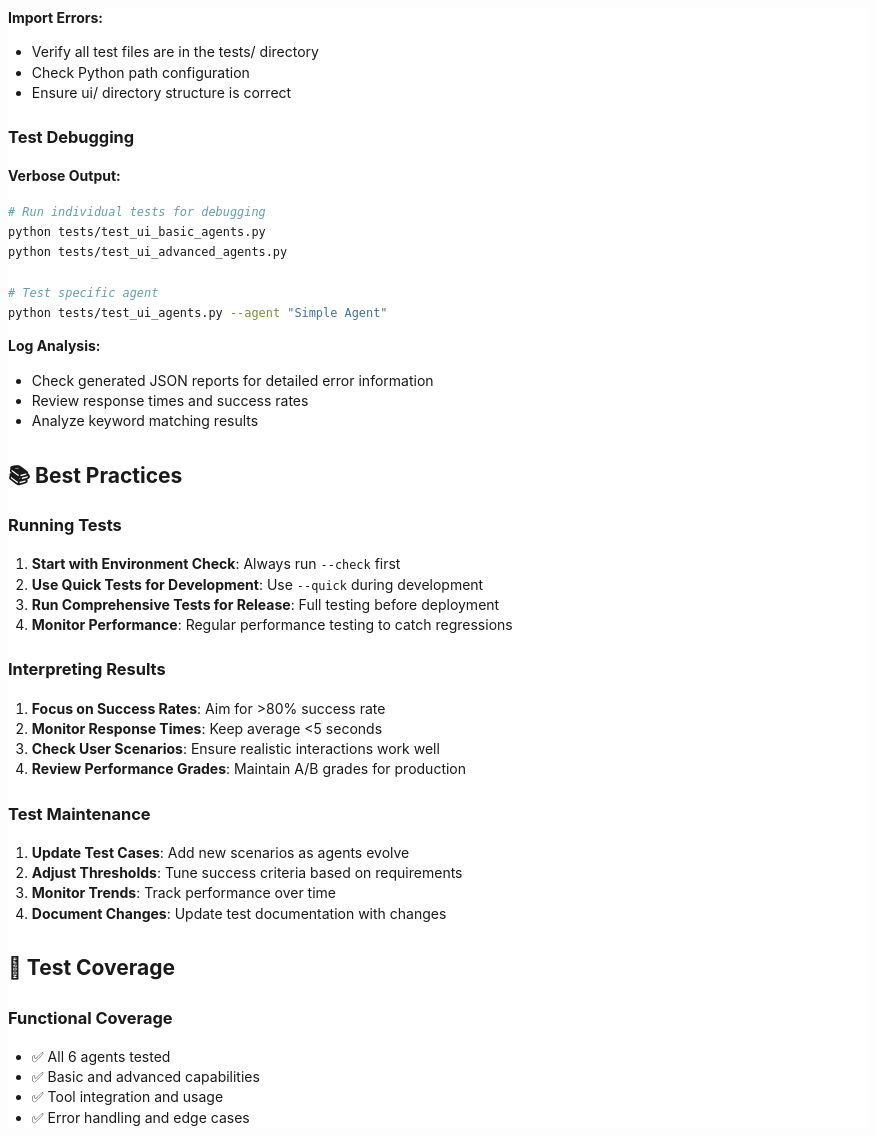 **Import Errors:**
- Verify all test files are in the tests/ directory
- Check Python path configuration
- Ensure ui/ directory structure is correct

### **Test Debugging**

**Verbose Output:**
```bash
# Run individual tests for debugging
python tests/test_ui_basic_agents.py
python tests/test_ui_advanced_agents.py

# Test specific agent
python tests/test_ui_agents.py --agent "Simple Agent"
```

**Log Analysis:**
- Check generated JSON reports for detailed error information
- Review response times and success rates
- Analyze keyword matching results

## 📚 Best Practices

### **Running Tests**

1. **Start with Environment Check**: Always run `--check` first
2. **Use Quick Tests for Development**: Use `--quick` during development
3. **Run Comprehensive Tests for Release**: Full testing before deployment
4. **Monitor Performance**: Regular performance testing to catch regressions

### **Interpreting Results**

1. **Focus on Success Rates**: Aim for >80% success rate
2. **Monitor Response Times**: Keep average <5 seconds
3. **Check User Scenarios**: Ensure realistic interactions work well
4. **Review Performance Grades**: Maintain A/B grades for production

### **Test Maintenance**

1. **Update Test Cases**: Add new scenarios as agents evolve
2. **Adjust Thresholds**: Tune success criteria based on requirements
3. **Monitor Trends**: Track performance over time
4. **Document Changes**: Update test documentation with changes

## 🎯 Test Coverage

### **Functional Coverage**
- ✅ All 6 agents tested
- ✅ Basic and advanced capabilities
- ✅ Tool integration and usage
- ✅ Error handling and edge cases
